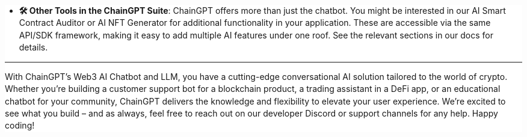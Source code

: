* **🛠 Other Tools in the ChainGPT Suite**: ChainGPT offers more than just the chatbot. You might be interested in our AI Smart Contract Auditor or AI NFT Generator for additional functionality in your application. These are accessible via the same API/SDK framework, making it easy to add multiple AI features under one roof. See the relevant sections in our docs for details.

***

With ChainGPT’s Web3 AI Chatbot and LLM, you have a cutting-edge conversational AI solution tailored to the world of crypto. Whether you’re building a customer support bot for a blockchain product, a trading assistant in a DeFi app, or an educational chatbot for your community, ChainGPT delivers the knowledge and flexibility to elevate your user experience. We’re excited to see what you build – and as always, feel free to reach out on our developer Discord or support channels for any help. Happy coding!
